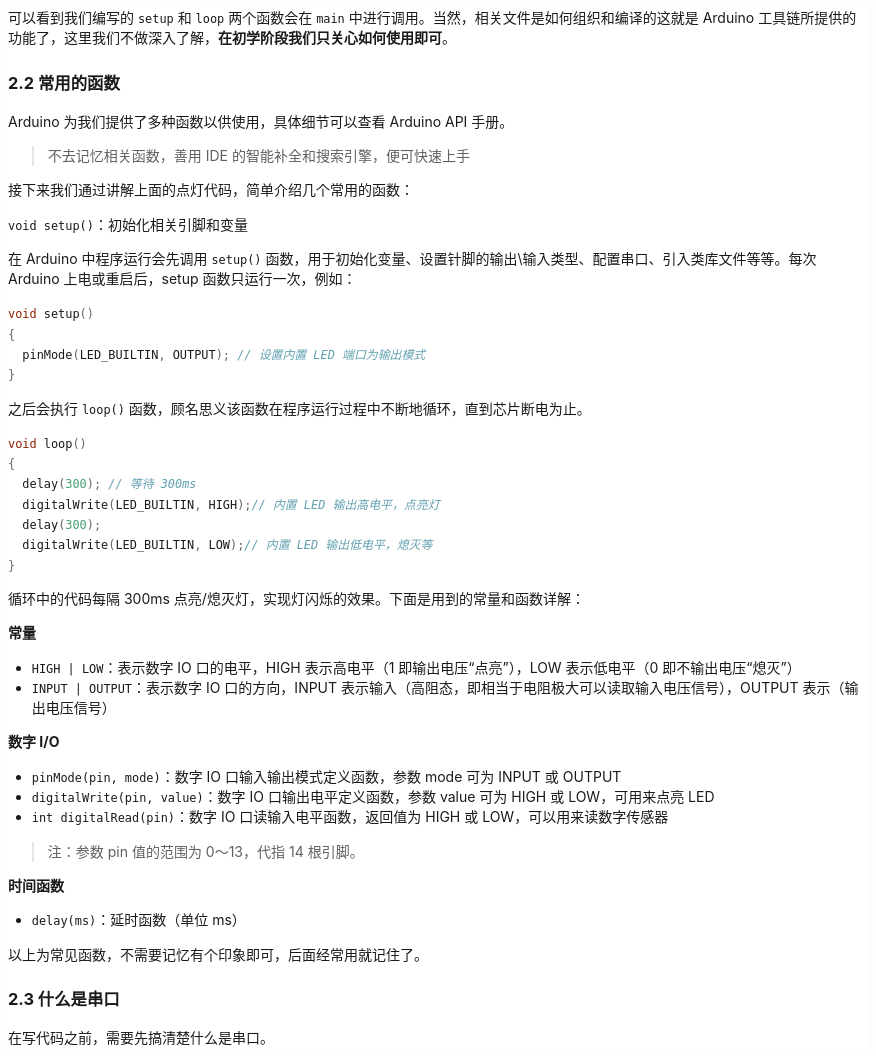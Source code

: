 可以看到我们编写的 `setup` 和 `loop` 两个函数会在 `main` 中进行调用。当然，相关文件是如何组织和编译的这就是 Arduino 工具链所提供的功能了，这里我们不做深入了解，**在初学阶段我们只关心如何使用即可**。

### 2.2 常用的函数

Arduino 为我们提供了多种函数以供使用，具体细节可以查看 Arduino API 手册。

> 不去记忆相关函数，善用 IDE 的智能补全和搜索引擎，便可快速上手

接下来我们通过讲解上面的点灯代码，简单介绍几个常用的函数：

`void setup()`：初始化相关引脚和变量

在 Arduino 中程序运行会先调用 `setup()` 函数，用于初始化变量、设置针脚的输出\输入类型、配置串口、引入类库文件等等。每次 Arduino 上电或重启后，setup 函数只运行一次，例如：

```c++
void setup()
{
  pinMode(LED_BUILTIN, OUTPUT); // 设置内置 LED 端口为输出模式
}
```

之后会执行 `loop()` 函数，顾名思义该函数在程序运行过程中不断地循环，直到芯片断电为止。


```C++
void loop()
{
  delay(300); // 等待 300ms
  digitalWrite(LED_BUILTIN, HIGH);// 内置 LED 输出高电平，点亮灯
  delay(300);
  digitalWrite(LED_BUILTIN, LOW);// 内置 LED 输出低电平，熄灭等
}
```

循环中的代码每隔 300ms 点亮/熄灭灯，实现灯闪烁的效果。下面是用到的常量和函数详解：

**常量**

- `HIGH | LOW`：表示数字 IO 口的电平，HIGH 表示高电平（1 即输出电压“点亮”），LOW 表示低电平（0 即不输出电压“熄灭”）
- `INPUT | OUTPUT`：表示数字 IO 口的方向，INPUT 表示输入（高阻态，即相当于电阻极大可以读取输入电压信号），OUTPUT 表示（输出电压信号）

**数字 I/O**

- `pinMode(pin, mode)`：数字 IO 口输入输出模式定义函数，参数 mode 可为 INPUT 或 OUTPUT
- `digitalWrite(pin, value)`：数字 IO 口输出电平定义函数，参数 value 可为 HIGH 或 LOW，可用来点亮 LED
- `int digitalRead(pin)`：数字 IO 口读输入电平函数，返回值为 HIGH 或 LOW，可以用来读数字传感器

> 注：参数 pin 值的范围为 0～13，代指 14 根引脚。

**时间函数**  

- `delay(ms)`：延时函数（单位 ms）

以上为常见函数，不需要记忆有个印象即可，后面经常用就记住了。

### 2.3 什么是串口

在写代码之前，需要先搞清楚什么是串口。
